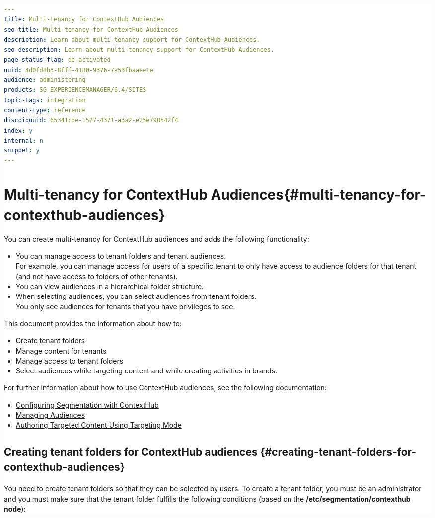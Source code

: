 ```yaml
---
title: Multi-tenancy for ContextHub Audiences
seo-title: Multi-tenancy for ContextHub Audiences
description: Learn about multi-tenancy support for ContextHub Audiences.
seo-description: Learn about multi-tenancy support for ContextHub Audiences.
page-status-flag: de-activated
uuid: 4d0fd8b3-8fff-4180-9376-7a53fbaaee1e
audience: administering
products: SG_EXPERIENCEMANAGER/6.4/SITES
topic-tags: integration
content-type: reference
discoiquuid: 65341cde-1527-4371-a3a2-e25e798542f4
index: y
internal: n
snippet: y
---
```


# Multi-tenancy for ContextHub Audiences{#multi-tenancy-for-contexthub-audiences}



You can create multi-tenancy for ContextHub audiences and adds the following functionality:

* You can manage access to tenant folders and tenant audiences.  
  For example, you can manage access for users of a specific tenant to only have access to audience folders for that tenant (and not have access to folders of other tenants). 
* You can view audiences in a hierarchical folder structure.
* When selecting audiences, you can select audiences from tenant folders.  
  You only see audiences for tenants that you have privileges to see.

This document provides the information about how to:

* Create tenant folders
* Manage content for tenants
* Manage access to tenant folders
* Select audiences while targeting content and while creating activities in brands.

For further information about how to use ContextHub audiences, see the following documentation:

* [Configuring Segmentation with ContextHub](../../../sites/administering/using/segmentation.md)
* [Managing Audiences](../../../sites/authoring/using/managing-audiences.md)
* [Authoring Targeted Content Using Targeting Mode](../../../sites/authoring/using/content-targeting-touch.md)

## Creating tenant folders for ContextHub audiences {#creating-tenant-folders-for-contexthub-audiences}



You need to create tenant folders so that they can be selected by users. To create a tenant folder, you must be an administrator and you must make sure that the tenant folder fulfills the following conditions (based on the **/etc/segmentation/contexthub node**):
